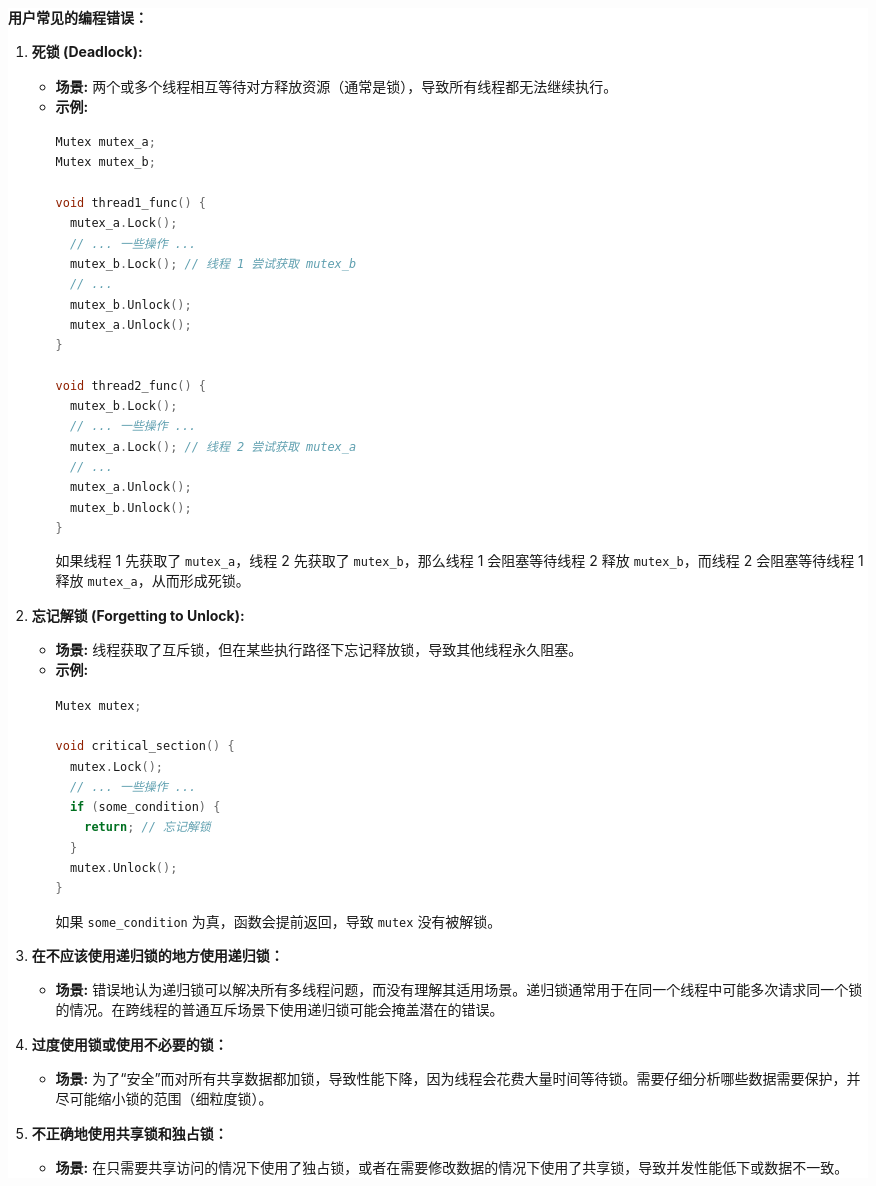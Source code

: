 **用户常见的编程错误：**

1. **死锁 (Deadlock):**
   - **场景:** 两个或多个线程相互等待对方释放资源（通常是锁），导致所有线程都无法继续执行。
   - **示例:**
     ```c++
     Mutex mutex_a;
     Mutex mutex_b;

     void thread1_func() {
       mutex_a.Lock();
       // ... 一些操作 ...
       mutex_b.Lock(); // 线程 1 尝试获取 mutex_b
       // ...
       mutex_b.Unlock();
       mutex_a.Unlock();
     }

     void thread2_func() {
       mutex_b.Lock();
       // ... 一些操作 ...
       mutex_a.Lock(); // 线程 2 尝试获取 mutex_a
       // ...
       mutex_a.Unlock();
       mutex_b.Unlock();
     }
     ```
     如果线程 1 先获取了 `mutex_a`，线程 2 先获取了 `mutex_b`，那么线程 1 会阻塞等待线程 2 释放 `mutex_b`，而线程 2 会阻塞等待线程 1 释放 `mutex_a`，从而形成死锁。

2. **忘记解锁 (Forgetting to Unlock):**
   - **场景:** 线程获取了互斥锁，但在某些执行路径下忘记释放锁，导致其他线程永久阻塞。
   - **示例:**
     ```c++
     Mutex mutex;

     void critical_section() {
       mutex.Lock();
       // ... 一些操作 ...
       if (some_condition) {
         return; // 忘记解锁
       }
       mutex.Unlock();
     }
     ```
     如果 `some_condition` 为真，函数会提前返回，导致 `mutex` 没有被解锁。

3. **在不应该使用递归锁的地方使用递归锁：**
   - **场景:**  错误地认为递归锁可以解决所有多线程问题，而没有理解其适用场景。递归锁通常用于在同一个线程中可能多次请求同一个锁的情况。在跨线程的普通互斥场景下使用递归锁可能会掩盖潜在的错误。

4. **过度使用锁或使用不必要的锁：**
   - **场景:**  为了“安全”而对所有共享数据都加锁，导致性能下降，因为线程会花费大量时间等待锁。需要仔细分析哪些数据需要保护，并尽可能缩小锁的范围（细粒度锁）。

5. **不正确地使用共享锁和独占锁：**
   - **场景:** 在只需要共享访问的情况下使用了独占锁，或者在需要修改数据的情况下使用了共享锁，导致并发性能低下或数据不一致。
